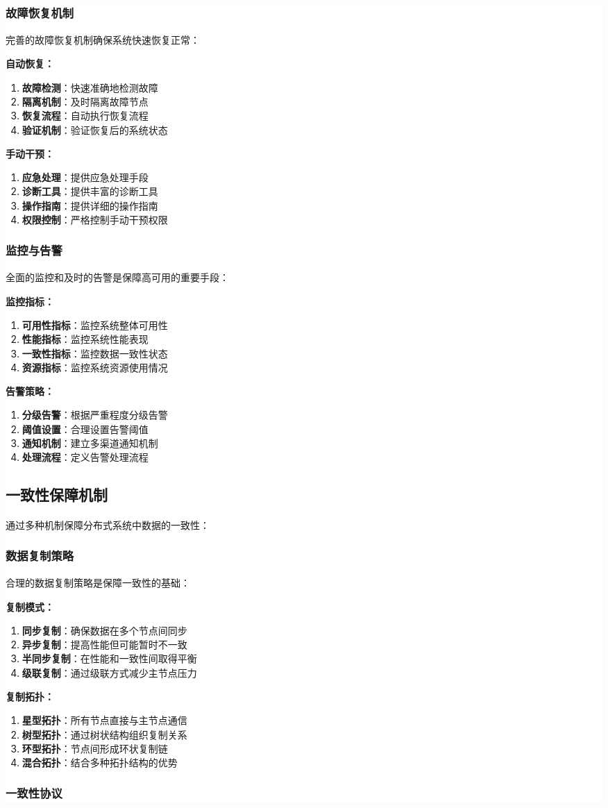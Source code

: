 ### 故障恢复机制

完善的故障恢复机制确保系统快速恢复正常：

**自动恢复：**
1. **故障检测**：快速准确地检测故障
2. **隔离机制**：及时隔离故障节点
3. **恢复流程**：自动执行恢复流程
4. **验证机制**：验证恢复后的系统状态

**手动干预：**
1. **应急处理**：提供应急处理手段
2. **诊断工具**：提供丰富的诊断工具
3. **操作指南**：提供详细的操作指南
4. **权限控制**：严格控制手动干预权限

### 监控与告警

全面的监控和及时的告警是保障高可用的重要手段：

**监控指标：**
1. **可用性指标**：监控系统整体可用性
2. **性能指标**：监控系统性能表现
3. **一致性指标**：监控数据一致性状态
4. **资源指标**：监控系统资源使用情况

**告警策略：**
1. **分级告警**：根据严重程度分级告警
2. **阈值设置**：合理设置告警阈值
3. **通知机制**：建立多渠道通知机制
4. **处理流程**：定义告警处理流程

## 一致性保障机制

通过多种机制保障分布式系统中数据的一致性：

### 数据复制策略

合理的数据复制策略是保障一致性的基础：

**复制模式：**
1. **同步复制**：确保数据在多个节点间同步
2. **异步复制**：提高性能但可能暂时不一致
3. **半同步复制**：在性能和一致性间取得平衡
4. **级联复制**：通过级联方式减少主节点压力

**复制拓扑：**
1. **星型拓扑**：所有节点直接与主节点通信
2. **树型拓扑**：通过树状结构组织复制关系
3. **环型拓扑**：节点间形成环状复制链
4. **混合拓扑**：结合多种拓扑结构的优势

### 一致性协议
